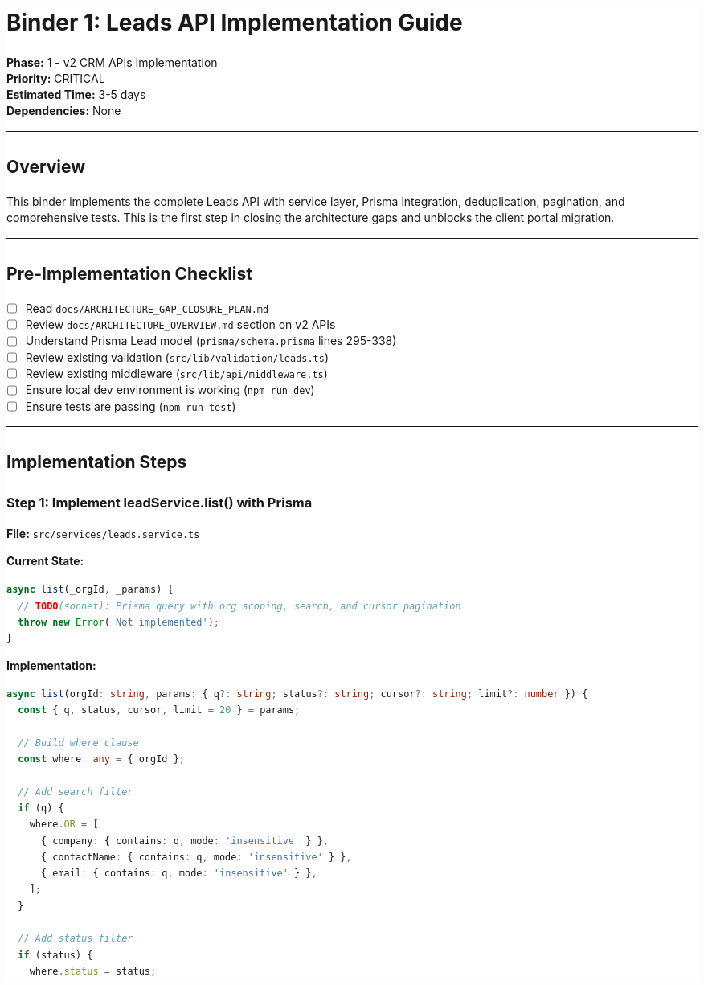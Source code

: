 # Binder 1: Leads API Implementation Guide

**Phase:** 1 - v2 CRM APIs Implementation  
**Priority:** CRITICAL  
**Estimated Time:** 3-5 days  
**Dependencies:** None

---

## Overview

This binder implements the complete Leads API with service layer, Prisma integration, deduplication, pagination, and comprehensive tests. This is the first step in closing the architecture gaps and unblocks the client portal migration.

---

## Pre-Implementation Checklist

- [ ] Read `docs/ARCHITECTURE_GAP_CLOSURE_PLAN.md`
- [ ] Review `docs/ARCHITECTURE_OVERVIEW.md` section on v2 APIs
- [ ] Understand Prisma Lead model (`prisma/schema.prisma` lines 295-338)
- [ ] Review existing validation (`src/lib/validation/leads.ts`)
- [ ] Review existing middleware (`src/lib/api/middleware.ts`)
- [ ] Ensure local dev environment is working (`npm run dev`)
- [ ] Ensure tests are passing (`npm run test`)

---

## Implementation Steps

### Step 1: Implement leadService.list() with Prisma

**File:** `src/services/leads.service.ts`

**Current State:**
```typescript
async list(_orgId, _params) {
  // TODO(sonnet): Prisma query with org scoping, search, and cursor pagination
  throw new Error('Not implemented');
}
```

**Implementation:**
```typescript
async list(orgId: string, params: { q?: string; status?: string; cursor?: string; limit?: number }) {
  const { q, status, cursor, limit = 20 } = params;
  
  // Build where clause
  const where: any = { orgId };
  
  // Add search filter
  if (q) {
    where.OR = [
      { company: { contains: q, mode: 'insensitive' } },
      { contactName: { contains: q, mode: 'insensitive' } },
      { email: { contains: q, mode: 'insensitive' } },
    ];
  }
  
  // Add status filter
  if (status) {
    where.status = status;
```